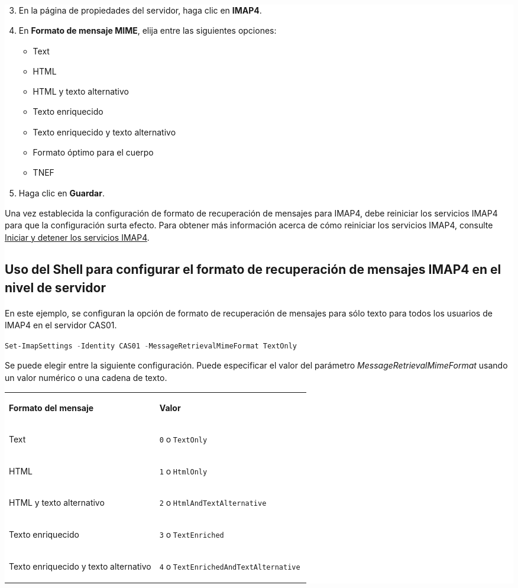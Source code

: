 3.  En la página de propiedades del servidor, haga clic en **IMAP4**.

4.  En **Formato de mensaje MIME**, elija entre las siguientes opciones:
    
      - Text
    
      - HTML
    
      - HTML y texto alternativo
    
      - Texto enriquecido
    
      - Texto enriquecido y texto alternativo
    
      - Formato óptimo para el cuerpo
    
      - TNEF

5.  Haga clic en **Guardar**.

Una vez establecida la configuración de formato de recuperación de mensajes para IMAP4, debe reiniciar los servicios IMAP4 para que la configuración surta efecto. Para obtener más información acerca de cómo reiniciar los servicios IMAP4, consulte [Iniciar y detener los servicios IMAP4](start-and-stop-the-imap4-services-exchange-2013-help.md).

## Uso del Shell para configurar el formato de recuperación de mensajes IMAP4 en el nivel de servidor

En este ejemplo, se configuran la opción de formato de recuperación de mensajes para sólo texto para todos los usuarios de IMAP4 en el servidor CAS01.

```powershell
Set-ImapSettings -Identity CAS01 -MessageRetrievalMimeFormat TextOnly
```

Se puede elegir entre la siguiente configuración. Puede especificar el valor del parámetro *MessageRetrievalMimeFormat* usando un valor numérico o una cadena de texto.


<table>
<colgroup>
<col style="width: 50%" />
<col style="width: 50%" />
</colgroup>
<tbody>
<tr class="odd">
<td><p><strong>Formato del mensaje</strong></p></td>
<td><p><strong>Valor</strong></p></td>
</tr>
<tr class="even">
<td><p>Text</p></td>
<td><p><code>0</code> o <code>TextOnly</code></p></td>
</tr>
<tr class="odd">
<td><p>HTML</p></td>
<td><p><code>1</code> o <code>HtmlOnly</code></p></td>
</tr>
<tr class="even">
<td><p>HTML y texto alternativo</p></td>
<td><p><code>2</code> o <code>HtmlAndTextAlternative</code></p></td>
</tr>
<tr class="odd">
<td><p>Texto enriquecido</p></td>
<td><p><code>3</code> o <code>TextEnriched</code></p></td>
</tr>
<tr class="even">
<td><p>Texto enriquecido y texto alternativo</p></td>
<td><p><code>4</code> o <code>TextEnrichedAndTextAlternative</code></p></td>
</tr>
<tr class="odd">